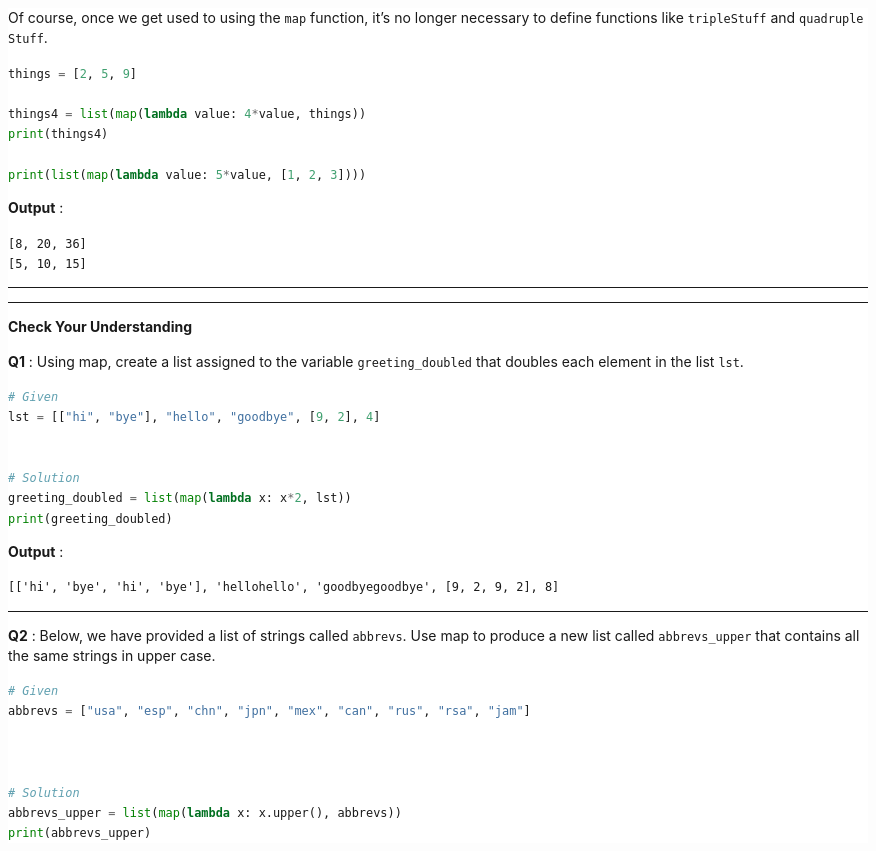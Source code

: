 Of course, once we get used to using the `map` function, it’s no longer necessary to define functions like `tripleStuff` and `quadrupleStuff`.

```python
things = [2, 5, 9]

things4 = list(map(lambda value: 4*value, things))
print(things4)

print(list(map(lambda value: 5*value, [1, 2, 3])))
```


**Output** :

```
[8, 20, 36]
[5, 10, 15]
```

-------
--------

**Check Your Understanding**

**Q1** : Using map, create a list assigned to the variable `greeting_doubled` that doubles each element in the list `lst`.

```python
# Given
lst = [["hi", "bye"], "hello", "goodbye", [9, 2], 4]


# Solution
greeting_doubled = list(map(lambda x: x*2, lst))
print(greeting_doubled)
```

**Output** :

```
[['hi', 'bye', 'hi', 'bye'], 'hellohello', 'goodbyegoodbye', [9, 2, 9, 2], 8]
```

------


**Q2** : Below, we have provided a list of strings called `abbrevs`. Use map to produce a new list called `abbrevs_upper` that contains all the same strings in upper case.

```python
# Given
abbrevs = ["usa", "esp", "chn", "jpn", "mex", "can", "rus", "rsa", "jam"]



# Solution
abbrevs_upper = list(map(lambda x: x.upper(), abbrevs))
print(abbrevs_upper)
```
